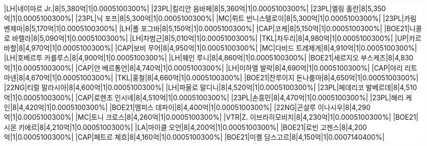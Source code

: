 |LH|네이마르 Jr.|8|5,380억|1|0.0005100300%|
|23PL|킬리안 음바페|8|5,360억|1|0.0005100300%|
|23PL|엘링 홀란|8|5,350억|1|0.0005100300%|
|23PL|닉 포프|8|5,300억|1|0.0005100300%|
|MC|뤼트 반니스텔로이|8|5,300억|1|0.0005100300%|
|23PL|카림 벤제마|8|5,170억|1|0.0005100300%|
|LH|폴 포그바|8|5,150억|1|0.0005100300%|
|CAP|코케|8|5,150억|1|0.0005100300%|
|BOE21|니콜로 바렐라|8|5,090억|1|0.0005100300%|
|LH|차범근|8|5,010억|1|0.0005100300%|
|TKL|차두리|8|4,980억|1|0.0005100300%|
|UP|카르바할|8|4,970억|1|0.0005100300%|
|CAP|보비 무어|8|4,950억|1|0.0005100300%|
|MC|다비드 트레제게|8|4,910억|1|0.0005100300%|
|LH|호베르투 카를루스|8|4,900억|1|0.0005100300%|
|LH|웨인 루니|8|4,860억|1|0.0005100300%|
|BOE21|세르지오 부스케츠|8|4,830억|1|0.0005100300%|
|CAP|얀 베르통언|8|4,740억|1|0.0005100300%|
|LH|미하엘 발락|8|4,690억|1|0.0005100300%|
|CAP|야리 리트마넨|8|4,670억|1|0.0005100300%|
|TKL|홍철|8|4,660억|1|0.0005100300%|
|BOE21|잔루이지 돈나룸마|8|4,650억|1|0.0005100300%|
|22NG|티럴 말라시아|8|4,600억|1|0.0005100300%|
|LH|파올로 말디니|8|4,520억|1|0.0005100300%|
|23PL|페데리코 발베르데|8|4,510억|1|0.0005100300%|
|CAP|로렌초 인시녜|8|4,510억|1|0.0005100300%|
|23PL|손흥민|8|4,470억|1|0.0005100300%|
|23PL|해리 케인|8|4,420억|1|0.0005100300%|
|BOE21|멤피스 데파이|8|4,400억|1|0.0005100300%|
|22NG|곤살루 이나시우|8|4,290억|1|0.0005100300%|
|MC|토니 크로스|8|4,260억|1|0.0005100300%|
|VTR|Z. 이브라히모비치|8|4,230억|1|0.0005100300%|
|BOE21|시몬 키에르|8|4,210억|1|0.0005100300%|
|LA|마이클 오언|8|4,200억|1|0.0005100300%|
|BOE21|로빈 고젠스|8|4,200억|1|0.0005100300%|
|CAP|페트르 체흐|8|4,160억|1|0.0005100300%|
|BOE21|미켈 담스고르|8|4,150억|1|0.0007140400%|